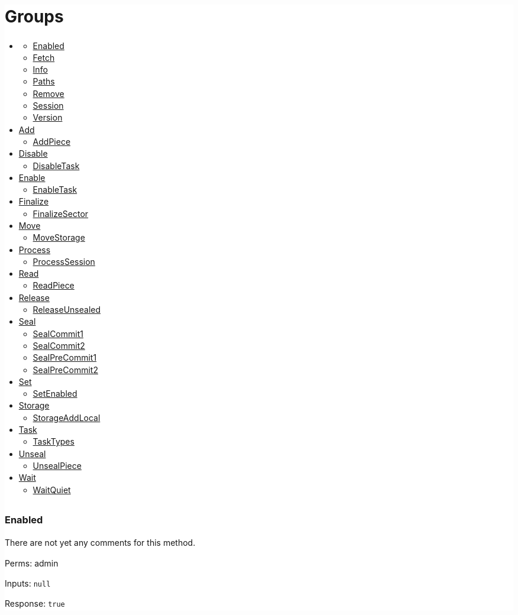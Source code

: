 # Groups
* [](#)
  * [Enabled](#Enabled)
  * [Fetch](#Fetch)
  * [Info](#Info)
  * [Paths](#Paths)
  * [Remove](#Remove)
  * [Session](#Session)
  * [Version](#Version)
* [Add](#Add)
  * [AddPiece](#AddPiece)
* [Disable](#Disable)
  * [DisableTask](#DisableTask)
* [Enable](#Enable)
  * [EnableTask](#EnableTask)
* [Finalize](#Finalize)
  * [FinalizeSector](#FinalizeSector)
* [Move](#Move)
  * [MoveStorage](#MoveStorage)
* [Process](#Process)
  * [ProcessSession](#ProcessSession)
* [Read](#Read)
  * [ReadPiece](#ReadPiece)
* [Release](#Release)
  * [ReleaseUnsealed](#ReleaseUnsealed)
* [Seal](#Seal)
  * [SealCommit1](#SealCommit1)
  * [SealCommit2](#SealCommit2)
  * [SealPreCommit1](#SealPreCommit1)
  * [SealPreCommit2](#SealPreCommit2)
* [Set](#Set)
  * [SetEnabled](#SetEnabled)
* [Storage](#Storage)
  * [StorageAddLocal](#StorageAddLocal)
* [Task](#Task)
  * [TaskTypes](#TaskTypes)
* [Unseal](#Unseal)
  * [UnsealPiece](#UnsealPiece)
* [Wait](#Wait)
  * [WaitQuiet](#WaitQuiet)
## 


### Enabled
There are not yet any comments for this method.

Perms: admin

Inputs: `null`

Response: `true`
